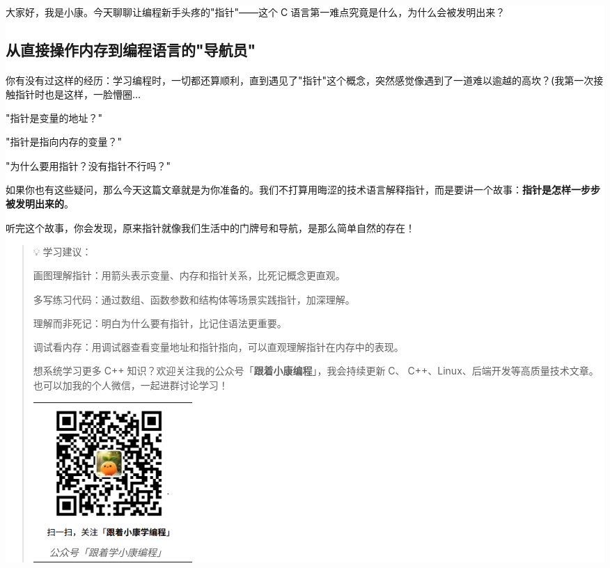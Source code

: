 
大家好，我是小康。今天聊聊让编程新手头疼的"指针"——这个 C 语言第一难点究竟是什么，为什么会被发明出来？

## 从直接操作内存到编程语言的"导航员"

你有没有过这样的经历：学习编程时，一切都还算顺利，直到遇见了"指针"这个概念，突然感觉像遇到了一道难以逾越的高坎？(我第一次接触指针时也是这样，一脸懵圈...

"指针是变量的地址？" 

"指针是指向内存的变量？" 

"为什么要用指针？没有指针不行吗？"

如果你也有这些疑问，那么今天这篇文章就是为你准备的。我们不打算用晦涩的技术语言解释指针，而是要讲一个故事：**指针是怎样一步步被发明出来的**。

听完这个故事，你会发现，原来指针就像我们生活中的门牌号和导航，是那么简单自然的存在！

> 💡 学习建议：
>
>画图理解指针：用箭头表示变量、内存和指针关系，比死记概念更直观。
>
>多写练习代码：通过数组、函数参数和结构体等场景实践指针，加深理解。
>
>理解而非死记：明白为什么要有指针，比记住语法更重要。
>
>调试看内存：用调试器查看变量地址和指针指向，可以直观理解指针在内存中的表现。
>
>想系统学习更多 C++ 知识？欢迎关注我的公众号「**跟着小康编程**」，我会持续更新 C、 C++、Linux、后端开发等高质量技术文章。也可以加我的个人微信，一起进群讨论学习！
>
> 
> <table>
> <tr>
> <td align="center">
> <img src="https://github.com/xiaokangcoding/follow-xiaokang-coding/raw/main/images/qrcode-wechat-official.png" width="200">
> <br>
> <em>公众号「跟着学小康编程」</em>
> </td>
> <td align="center">